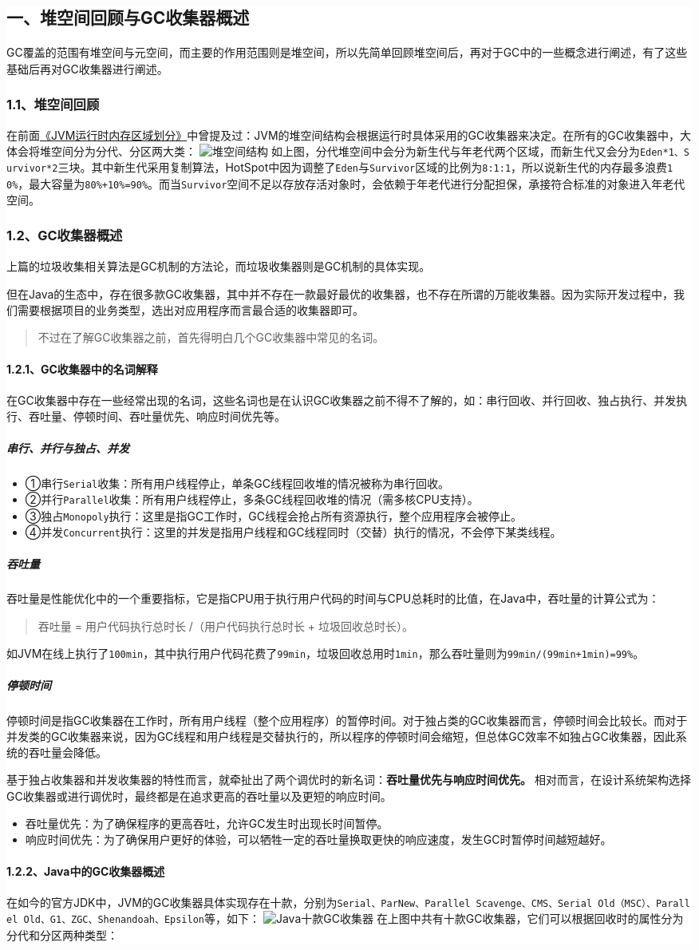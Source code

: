 ## 一、堆空间回顾与GC收集器概述

GC覆盖的范围有堆空间与元空间，而主要的作用范围则是堆空间，所以先简单回顾堆空间后，再对于GC中的一些概念进行阐述，有了这些基础后再对GC收集器进行阐述。

### 1.1、堆空间回顾

在前面[《JVM运行时内存区域划分》](https://link.juejin.cn?target=https%3A%2F%2Fwww.jianshu.com%2Fp%2Fcf89ef2689c9)中曾提及过：JVM的堆空间结构会根据运行时具体采用的GC收集器来决定。在所有的GC收集器中，大体会将堆空间分为分代、分区两大类：
 ![堆空间结构](https://p6-juejin.byteimg.com/tos-cn-i-k3u1fbpfcp/6d74f8599f5e491984580144cbbbcc72~tplv-k3u1fbpfcp-zoom-in-crop-mark:1512:0:0:0.awebp?)
 如上图，分代堆空间中会分为新生代与年老代两个区域，而新生代又会分为`Eden*1、Survivor*2`三块。其中新生代采用复制算法，HotSpot中因为调整了`Eden`与`Survivor`区域的比例为`8:1:1`，所以说新生代的内存最多浪费`10%`，最大容量为`80%+10%=90%`。而当`Survivor`空间不足以存放存活对象时，会依赖于年老代进行分配担保，承接符合标准的对象进入年老代空间。

### 1.2、GC收集器概述

上篇的垃圾收集相关算法是GC机制的方法论，而垃圾收集器则是GC机制的具体实现。

但在Java的生态中，存在很多款GC收集器，其中并不存在一款最好最优的收集器，也不存在所谓的万能收集器。因为实际开发过程中，我们需要根据项目的业务类型，选出对应用程序而言最合适的收集器即可。

> 不过在了解GC收集器之前，首先得明白几个GC收集器中常见的名词。

#### 1.2.1、GC收集器中的名词解释

在GC收集器中存在一些经常出现的名词，这些名词也是在认识GC收集器之前不得不了解的，如：串行回收、并行回收、独占执行、并发执行、吞吐量、停顿时间、吞吐量优先、响应时间优先等。

##### 串行、并行与独占、并发

- ①串行`Serial`收集：所有用户线程停止，单条GC线程回收堆的情况被称为串行回收。
- ②并行`Parallel`收集：所有用户线程停止，多条GC线程回收堆的情况（需多核CPU支持）。
- ③独占`Monopoly`执行：这里是指GC工作时，GC线程会抢占所有资源执行，整个应用程序会被停止。
- ④并发`Concurrent`执行：这里的并发是指用户线程和GC线程同时（交替）执行的情况，不会停下某类线程。

##### 吞吐量

吞吐量是性能优化中的一个重要指标，它是指CPU用于执行用户代码的时间与CPU总耗时的比值，在Java中，吞吐量的计算公式为：

> 吞吐量 = 用户代码执行总时长 /（用户代码执行总时长 + 垃圾回收总时长）。

如JVM在线上执行了`100min`，其中执行用户代码花费了`99min`，垃圾回收总用时`1min`，那么吞吐量则为`99min/(99min+1min)=99%`。

##### 停顿时间

停顿时间是指GC收集器在工作时，所有用户线程（整个应用程序）的暂停时间。对于独占类的GC收集器而言，停顿时间会比较长。而对于并发类的GC收集器来说，因为GC线程和用户线程是交替执行的，所以程序的停顿时间会缩短，但总体GC效率不如独占GC收集器，因此系统的吞吐量会降低。

基于独占收集器和并发收集器的特性而言，就牵扯出了两个调优时的新名词：**吞吐量优先与响应时间优先。** 相对而言，在设计系统架构选择GC收集器或进行调优时，最终都是在追求更高的吞吐量以及更短的响应时间。

- 吞吐量优先：为了确保程序的更高吞吐，允许GC发生时出现长时间暂停。
- 响应时间优先：为了确保用户更好的体验，可以牺牲一定的吞吐量换取更快的响应速度，发生GC时暂停时间越短越好。

#### 1.2.2、Java中的GC收集器概述

在如今的官方JDK中，JVM的GC收集器具体实现存在十款，分别为`Serial、ParNew、Parallel Scavenge、CMS、Serial Old（MSC）、Parallel Old、G1、ZGC、Shenandoah、Epsilon`等，如下：
 ![Java十款GC收集器](https://p9-juejin.byteimg.com/tos-cn-i-k3u1fbpfcp/ad3998af35ea4fc29b7b7985a877aa1b~tplv-k3u1fbpfcp-zoom-in-crop-mark:1512:0:0:0.awebp?)
 在上图中共有十款GC收集器，它们可以根据回收时的属性分为分代和分区两种类型：
